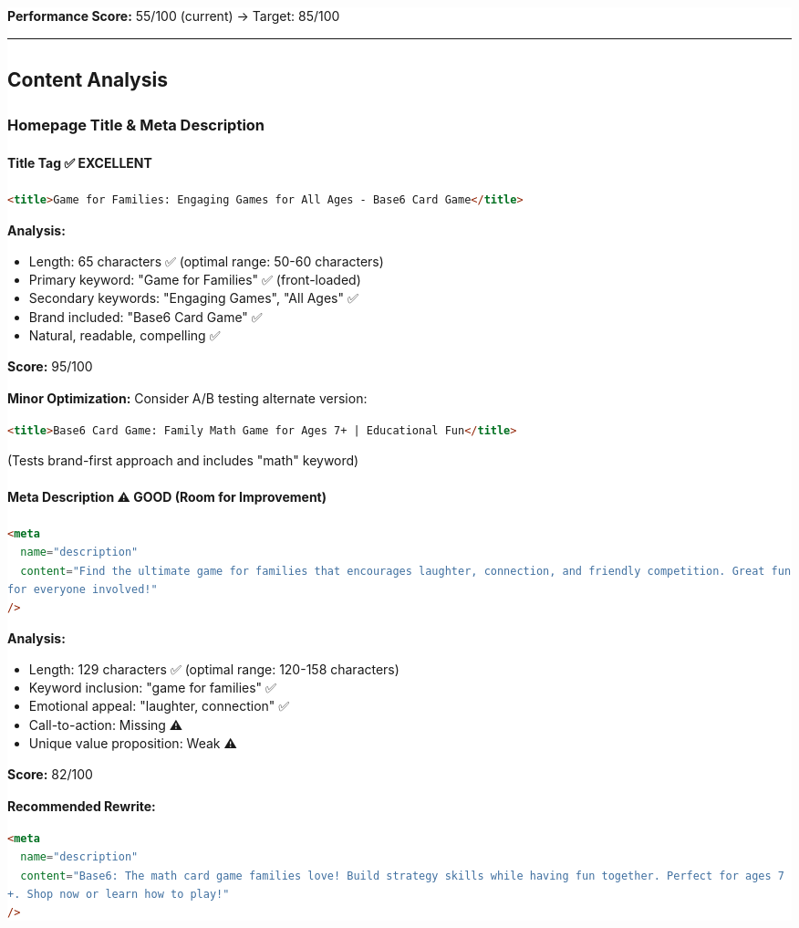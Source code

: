 **Performance Score:** 55/100 (current) → Target: 85/100

---

## Content Analysis

### Homepage Title & Meta Description

#### Title Tag ✅ EXCELLENT

```html
<title>Game for Families: Engaging Games for All Ages - Base6 Card Game</title>
```

**Analysis:**

- Length: 65 characters ✅ (optimal range: 50-60 characters)
- Primary keyword: "Game for Families" ✅ (front-loaded)
- Secondary keywords: "Engaging Games", "All Ages" ✅
- Brand included: "Base6 Card Game" ✅
- Natural, readable, compelling ✅

**Score:** 95/100

**Minor Optimization:**
Consider A/B testing alternate version:

```html
<title>Base6 Card Game: Family Math Game for Ages 7+ | Educational Fun</title>
```

(Tests brand-first approach and includes "math" keyword)

#### Meta Description ⚠️ GOOD (Room for Improvement)

```html
<meta
  name="description"
  content="Find the ultimate game for families that encourages laughter, connection, and friendly competition. Great fun for everyone involved!"
/>
```

**Analysis:**

- Length: 129 characters ✅ (optimal range: 120-158 characters)
- Keyword inclusion: "game for families" ✅
- Emotional appeal: "laughter, connection" ✅
- Call-to-action: Missing ⚠️
- Unique value proposition: Weak ⚠️

**Score:** 82/100

**Recommended Rewrite:**

```html
<meta
  name="description"
  content="Base6: The math card game families love! Build strategy skills while having fun together. Perfect for ages 7+. Shop now or learn how to play!"
/>
```
